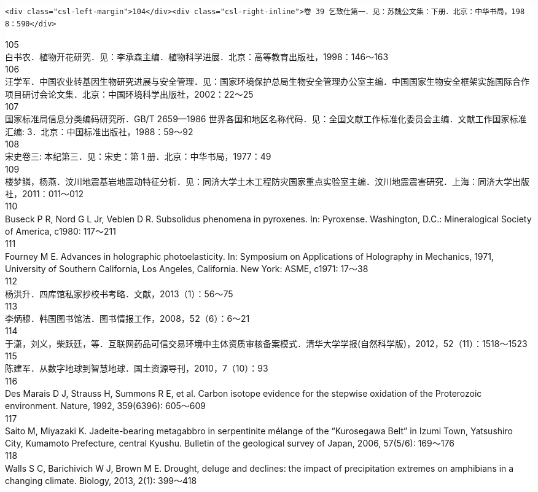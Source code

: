     <div class="csl-left-margin">104</div><div class="csl-right-inline">卷 39 乞致仕第一．见：苏魏公文集：下册．北京：中华书局，1988：590</div>
  </div>
  <div class="csl-entry">
    <div class="csl-left-margin">105</div><div class="csl-right-inline">白书农．植物开花研究．见：李承森主编．植物科学进展．北京：高等教育出版社，1998：146～163</div>
  </div>
  <div class="csl-entry">
    <div class="csl-left-margin">106</div><div class="csl-right-inline">汪学军．中国农业转基因生物研究进展与安全管理．见：国家环境保护总局生物安全管理办公室主编．中国国家生物安全框架实施国际合作项目研讨会论文集．北京：中国环境科学出版社，2002：22～25</div>
  </div>
  <div class="csl-entry">
    <div class="csl-left-margin">107</div><div class="csl-right-inline">国家标准局信息分类编码研究所．GB/T 2659—1986 世界各国和地区名称代码．见：全国文献工作标准化委员会主编．文献工作国家标准汇编: 3．北京：中国标准出版社，1988：59～92</div>
  </div>
  <div class="csl-entry">
    <div class="csl-left-margin">108</div><div class="csl-right-inline">宋史卷三: 本纪第三．见：宋史：第 1 册．北京：中华书局，1977：49</div>
  </div>
  <div class="csl-entry">
    <div class="csl-left-margin">109</div><div class="csl-right-inline">楼梦鳞，杨燕．汶川地震基岩地震动特征分析．见：同济大学土木工程防灾国家重点实验室主编．汶川地震震害研究．上海：同济大学出版社，2011：011～012</div>
  </div>
  <div class="csl-entry">
    <div class="csl-left-margin">110</div><div class="csl-right-inline">Buseck P R, Nord G L Jr, Veblen D R. Subsolidus phenomena in pyroxenes. In: Pyroxense. Washington, D.C.: Mineralogical Society of America, c1980: 117～211</div>
  </div>
  <div class="csl-entry">
    <div class="csl-left-margin">111</div><div class="csl-right-inline">Fourney M E. Advances in holographic photoelasticity. In: Symposium on Applications of Holography in Mechanics, 1971, University of Southern California, Los Angeles, California. New York: ASME, c1971: 17～38</div>
  </div>
  <div class="csl-entry">
    <div class="csl-left-margin">112</div><div class="csl-right-inline">杨洪升．四库馆私家抄校书考略．文献，2013（1）：56～75</div>
  </div>
  <div class="csl-entry">
    <div class="csl-left-margin">113</div><div class="csl-right-inline">李炳穆．韩国图书馆法．图书情报工作，2008，52（6）：6～21</div>
  </div>
  <div class="csl-entry">
    <div class="csl-left-margin">114</div><div class="csl-right-inline">于潇，刘义，柴跃廷，等．互联网药品可信交易环境中主体资质审核备案模式．清华大学学报(自然科学版)，2012，52（11）：1518～1523</div>
  </div>
  <div class="csl-entry">
    <div class="csl-left-margin">115</div><div class="csl-right-inline">陈建军．从数字地球到智慧地球．国土资源导刊，2010，7（10）：93</div>
  </div>
  <div class="csl-entry">
    <div class="csl-left-margin">116</div><div class="csl-right-inline">Des Marais D J, Strauss H, Summons R E, et al. Carbon isotope evidence for the stepwise oxidation of the Proterozoic environment. Nature, 1992, 359(6396): 605～609</div>
  </div>
  <div class="csl-entry">
    <div class="csl-left-margin">117</div><div class="csl-right-inline">Saito M, Miyazaki K. Jadeite-bearing metagabbro in serpentinite mélange of the “Kurosegawa Belt” in Izumi Town, Yatsushiro City, Kumamoto Prefecture, central Kyushu. Bulletin of the geological survey of Japan, 2006, 57(5/6): 169～176</div>
  </div>
  <div class="csl-entry">
    <div class="csl-left-margin">118</div><div class="csl-right-inline">Walls S C, Barichivich W J, Brown M E. Drought, deluge and declines: the impact of precipitation extremes on amphibians in a changing climate. Biology, 2013, 2(1): 399～418</div>